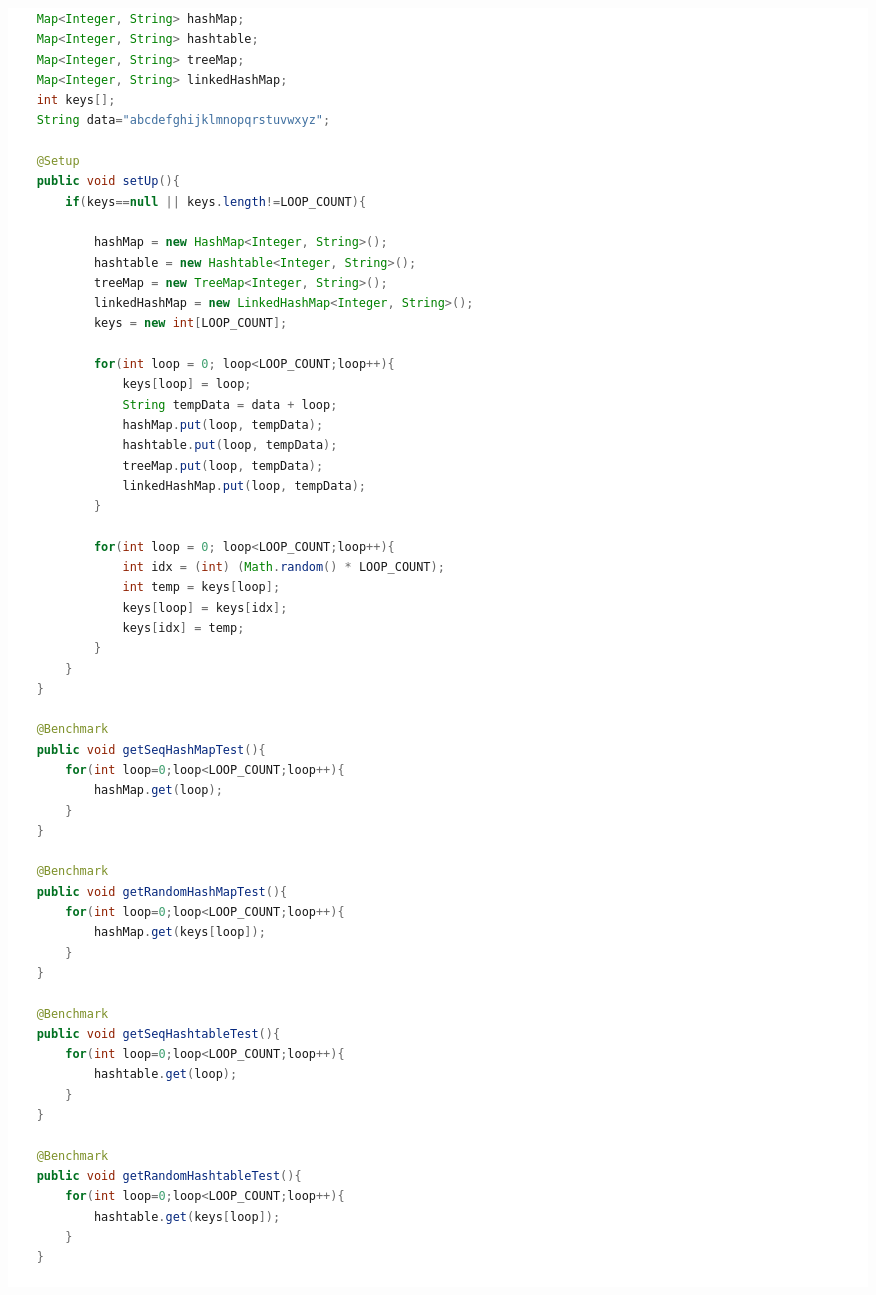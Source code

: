 ```java
    Map<Integer, String> hashMap;
    Map<Integer, String> hashtable;
    Map<Integer, String> treeMap;
    Map<Integer, String> linkedHashMap;
    int keys[];
    String data="abcdefghijklmnopqrstuvwxyz";
    
    @Setup
    public void setUp(){
        if(keys==null || keys.length!=LOOP_COUNT){
            
            hashMap = new HashMap<Integer, String>();
            hashtable = new Hashtable<Integer, String>();
            treeMap = new TreeMap<Integer, String>();
            linkedHashMap = new LinkedHashMap<Integer, String>();
            keys = new int[LOOP_COUNT];
            
            for(int loop = 0; loop<LOOP_COUNT;loop++){
                keys[loop] = loop;
                String tempData = data + loop;
                hashMap.put(loop, tempData);
                hashtable.put(loop, tempData);
                treeMap.put(loop, tempData);
                linkedHashMap.put(loop, tempData);
            }
            
            for(int loop = 0; loop<LOOP_COUNT;loop++){
                int idx = (int) (Math.random() * LOOP_COUNT);
                int temp = keys[loop];
                keys[loop] = keys[idx];
                keys[idx] = temp;
            }
        }
    }
        
    @Benchmark
    public void getSeqHashMapTest(){
        for(int loop=0;loop<LOOP_COUNT;loop++){
            hashMap.get(loop);
        }
    }
    
    @Benchmark
    public void getRandomHashMapTest(){
        for(int loop=0;loop<LOOP_COUNT;loop++){
            hashMap.get(keys[loop]);
        }
    }
    
    @Benchmark
    public void getSeqHashtableTest(){
        for(int loop=0;loop<LOOP_COUNT;loop++){
            hashtable.get(loop);
        }
    }
    
    @Benchmark
    public void getRandomHashtableTest(){
        for(int loop=0;loop<LOOP_COUNT;loop++){
            hashtable.get(keys[loop]);
        }
    }
    
```